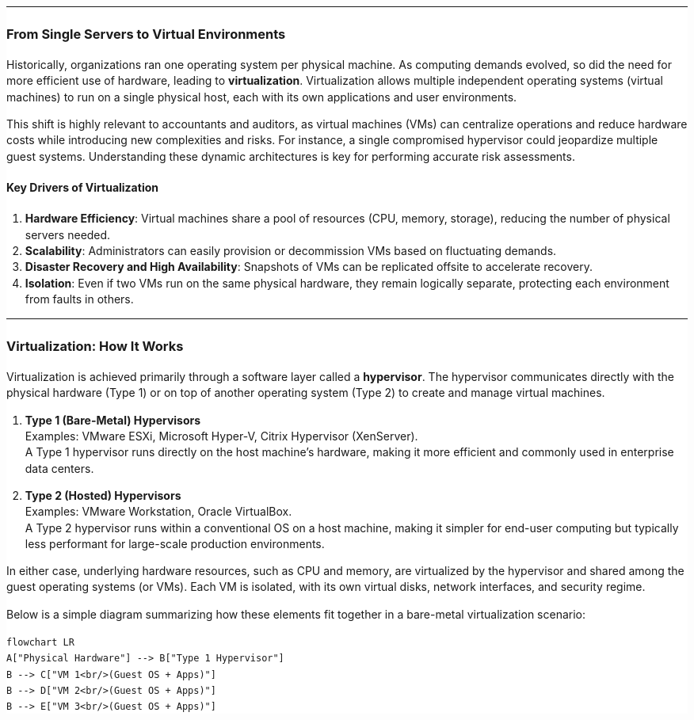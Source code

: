 --------------------------------------------------------------------------------

### From Single Servers to Virtual Environments

Historically, organizations ran one operating system per physical machine. As computing demands evolved, so did the need for more efficient use of hardware, leading to **virtualization**. Virtualization allows multiple independent operating systems (virtual machines) to run on a single physical host, each with its own applications and user environments.

This shift is highly relevant to accountants and auditors, as virtual machines (VMs) can centralize operations and reduce hardware costs while introducing new complexities and risks. For instance, a single compromised hypervisor could jeopardize multiple guest systems. Understanding these dynamic architectures is key for performing accurate risk assessments.

#### Key Drivers of Virtualization

1. **Hardware Efficiency**: Virtual machines share a pool of resources (CPU, memory, storage), reducing the number of physical servers needed.  
2. **Scalability**: Administrators can easily provision or decommission VMs based on fluctuating demands.  
3. **Disaster Recovery and High Availability**: Snapshots of VMs can be replicated offsite to accelerate recovery.  
4. **Isolation**: Even if two VMs run on the same physical hardware, they remain logically separate, protecting each environment from faults in others.

--------------------------------------------------------------------------------

### Virtualization: How It Works

Virtualization is achieved primarily through a software layer called a **hypervisor**. The hypervisor communicates directly with the physical hardware (Type 1) or on top of another operating system (Type 2) to create and manage virtual machines.

1. **Type 1 (Bare-Metal) Hypervisors**  
   Examples: VMware ESXi, Microsoft Hyper-V, Citrix Hypervisor (XenServer).  
   A Type 1 hypervisor runs directly on the host machine’s hardware, making it more efficient and commonly used in enterprise data centers.

2. **Type 2 (Hosted) Hypervisors**  
   Examples: VMware Workstation, Oracle VirtualBox.  
   A Type 2 hypervisor runs within a conventional OS on a host machine, making it simpler for end-user computing but typically less performant for large-scale production environments.

In either case, underlying hardware resources, such as CPU and memory, are virtualized by the hypervisor and shared among the guest operating systems (or VMs). Each VM is isolated, with its own virtual disks, network interfaces, and security regime.

Below is a simple diagram summarizing how these elements fit together in a bare-metal virtualization scenario:

```mermaid
flowchart LR
A["Physical Hardware"] --> B["Type 1 Hypervisor"]
B --> C["VM 1<br/>(Guest OS + Apps)"]
B --> D["VM 2<br/>(Guest OS + Apps)"]
B --> E["VM 3<br/>(Guest OS + Apps)"]
```
